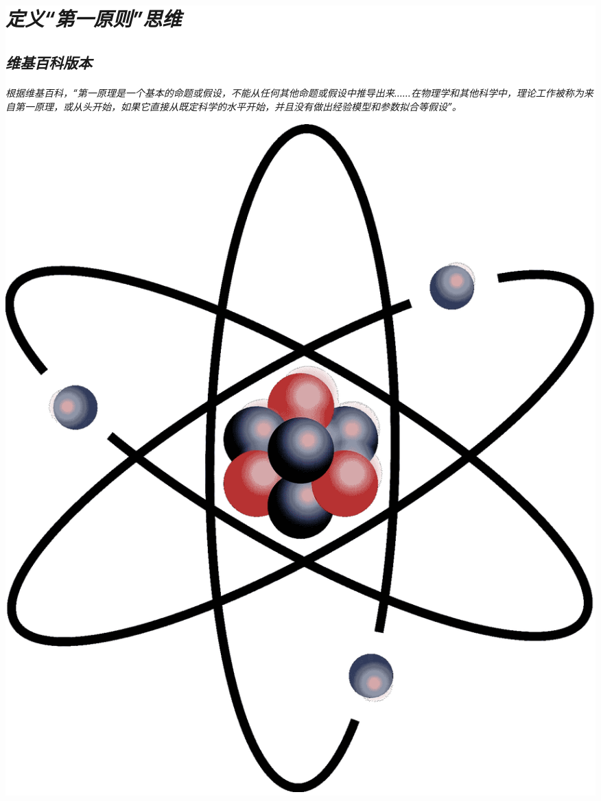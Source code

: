 # *定义“第一原则”思维*

## *维基百科版本*

*根据维基百科，“第一原理是一个基本的命题或假设，不能从任何其他命题或假设中推导出来……在物理学和其他科学中，理论工作被称为来自第一原理，或从头开始，如果它直接从既定科学的水平开始，并且没有做出经验模型和参数拟合等假设”。*

*![](img/7266ed65bdb1430fbc0fac1866048fc6.png)*
